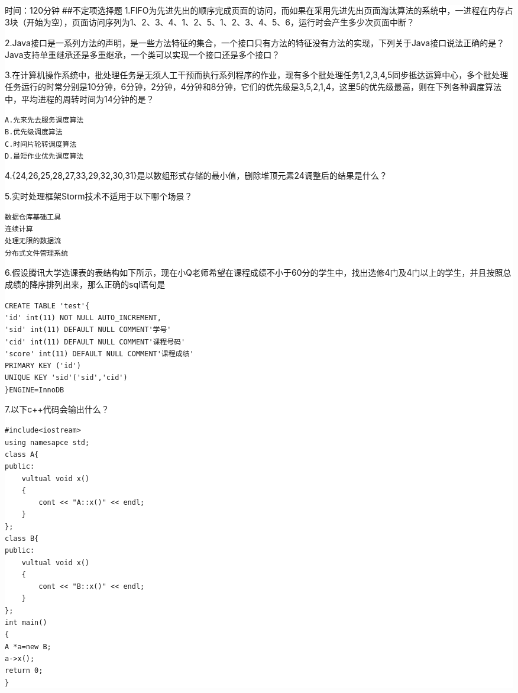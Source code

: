 时间：120分钟
##不定项选择题
1.FIFO为先进先出的顺序完成页面的访问，而如果在采用先进先出页面淘汰算法的系统中，一进程在内存占3块（开始为空），页面访问序列为1、2、3、4、1、2、5、1、2、3、4、5、6，运行时会产生多少次页面中断？

2.Java接口是一系列方法的声明，是一些方法特征的集合，一个接口只有方法的特征没有方法的实现，下列关于Java接口说法正确的是？Java支持单重继承还是多重继承，一个类可以实现一个接口还是多个接口？

3.在计算机操作系统中，批处理任务是无须人工干预而执行系列程序的作业，现有多个批处理任务1,2,3,4,5同步抵达运算中心，多个批处理任务运行的时常分别是10分钟，6分钟，2分钟，4分钟和8分钟，它们的优先级是3,5,2,1,4，这里5的优先级最高，则在下列各种调度算法中，平均进程的周转时间为14分钟的是？

    A.先来先去服务调度算法
    B.优先级调度算法
    C.时间片轮转调度算法
    D.最短作业优先调度算法
4.{24,26,25,28,27,33,29,32,30,31}是以数组形式存储的最小值，删除堆顶元素24调整后的结果是什么？

5.实时处理框架Storm技术不适用于以下哪个场景？

    数据仓库基础工具
    连续计算
    处理无限的数据流
    分布式文件管理系统
6.假设腾讯大学选课表的表结构如下所示，现在小Q老师希望在课程成绩不小于60分的学生中，找出选修4门及4门以上的学生，并且按照总成绩的降序排列出来，那么正确的sql语句是

    CREATE TABLE 'test'{
    'id' int(11) NOT NULL AUTO_INCREMENT,
    'sid' int(11) DEFAULT NULL COMMENT'学号'
    'cid' int(11) DEFAULT NULL COMMENT'课程号码'
    'score' int(11) DEFAULT NULL COMMENT'课程成绩'
    PRIMARY KEY ('id')
    UNIQUE KEY 'sid'('sid','cid')
    }ENGINE=InnoDB
7.以下c++代码会输出什么？

    #include<iostream>
    using namesapce std;
    class A{
    public:
    	vultual void x()
    	{
    		cont << "A::x()" << endl;
    	}
    };
    class B{
    public:
    	vultual void x()
    	{
    		cont << "B::x()" << endl;
    	}	
    };
    int main()
    {
    A *a=new B;
    a->x();
    return 0;
    }
